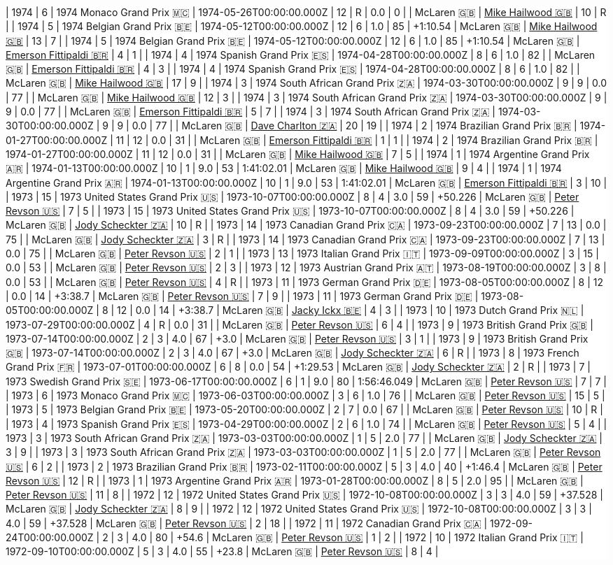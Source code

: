 | 1974 | 6 | 1974 Monaco Grand Prix 🇲🇨 | 1974-05-26T00:00:00.000Z | 12 | R | 0.0 | 0 |   | McLaren 🇬🇧 | [Mike Hailwood 🇬🇧](/f1/drivers/hailwood) | 10 | R |
| 1974 | 5 | 1974 Belgian Grand Prix 🇧🇪 | 1974-05-12T00:00:00.000Z | 12 | 6 | 1.0 | 85 | +1:10.54 | McLaren 🇬🇧 | [Mike Hailwood 🇬🇧](/f1/drivers/hailwood) | 13 | 7 |
| 1974 | 5 | 1974 Belgian Grand Prix 🇧🇪 | 1974-05-12T00:00:00.000Z | 12 | 6 | 1.0 | 85 | +1:10.54 | McLaren 🇬🇧 | [Emerson Fittipaldi 🇧🇷](/f1/drivers/emerson_fittipaldi) | 4 | 1 |
| 1974 | 4 | 1974 Spanish Grand Prix 🇪🇸 | 1974-04-28T00:00:00.000Z | 8 | 6 | 1.0 | 82 |   | McLaren 🇬🇧 | [Emerson Fittipaldi 🇧🇷](/f1/drivers/emerson_fittipaldi) | 4 | 3 |
| 1974 | 4 | 1974 Spanish Grand Prix 🇪🇸 | 1974-04-28T00:00:00.000Z | 8 | 6 | 1.0 | 82 |   | McLaren 🇬🇧 | [Mike Hailwood 🇬🇧](/f1/drivers/hailwood) | 17 | 9 |
| 1974 | 3 | 1974 South African Grand Prix 🇿🇦 | 1974-03-30T00:00:00.000Z | 9 | 9 | 0.0 | 77 |   | McLaren 🇬🇧 | [Mike Hailwood 🇬🇧](/f1/drivers/hailwood) | 12 | 3 |
| 1974 | 3 | 1974 South African Grand Prix 🇿🇦 | 1974-03-30T00:00:00.000Z | 9 | 9 | 0.0 | 77 |   | McLaren 🇬🇧 | [Emerson Fittipaldi 🇧🇷](/f1/drivers/emerson_fittipaldi) | 5 | 7 |
| 1974 | 3 | 1974 South African Grand Prix 🇿🇦 | 1974-03-30T00:00:00.000Z | 9 | 9 | 0.0 | 77 |   | McLaren 🇬🇧 | [Dave Charlton 🇿🇦](/f1/drivers/charlton) | 20 | 19 |
| 1974 | 2 | 1974 Brazilian Grand Prix 🇧🇷 | 1974-01-27T00:00:00.000Z | 11 | 12 | 0.0 | 31 |   | McLaren 🇬🇧 | [Emerson Fittipaldi 🇧🇷](/f1/drivers/emerson_fittipaldi) | 1 | 1 |
| 1974 | 2 | 1974 Brazilian Grand Prix 🇧🇷 | 1974-01-27T00:00:00.000Z | 11 | 12 | 0.0 | 31 |   | McLaren 🇬🇧 | [Mike Hailwood 🇬🇧](/f1/drivers/hailwood) | 7 | 5 |
| 1974 | 1 | 1974 Argentine Grand Prix 🇦🇷 | 1974-01-13T00:00:00.000Z | 10 | 1 | 9.0 | 53 | 1:41:02.01 | McLaren 🇬🇧 | [Mike Hailwood 🇬🇧](/f1/drivers/hailwood) | 9 | 4 |
| 1974 | 1 | 1974 Argentine Grand Prix 🇦🇷 | 1974-01-13T00:00:00.000Z | 10 | 1 | 9.0 | 53 | 1:41:02.01 | McLaren 🇬🇧 | [Emerson Fittipaldi 🇧🇷](/f1/drivers/emerson_fittipaldi) | 3 | 10 |
| 1973 | 15 | 1973 United States Grand Prix 🇺🇸 | 1973-10-07T00:00:00.000Z | 8 | 4 | 3.0 | 59 | +50.226 | McLaren 🇬🇧 | [Peter Revson 🇺🇸](/f1/drivers/revson) | 7 | 5 |
| 1973 | 15 | 1973 United States Grand Prix 🇺🇸 | 1973-10-07T00:00:00.000Z | 8 | 4 | 3.0 | 59 | +50.226 | McLaren 🇬🇧 | [Jody Scheckter 🇿🇦](/f1/drivers/scheckter) | 10 | R |
| 1973 | 14 | 1973 Canadian Grand Prix 🇨🇦 | 1973-09-23T00:00:00.000Z | 7 | 13 | 0.0 | 75 |   | McLaren 🇬🇧 | [Jody Scheckter 🇿🇦](/f1/drivers/scheckter) | 3 | R |
| 1973 | 14 | 1973 Canadian Grand Prix 🇨🇦 | 1973-09-23T00:00:00.000Z | 7 | 13 | 0.0 | 75 |   | McLaren 🇬🇧 | [Peter Revson 🇺🇸](/f1/drivers/revson) | 2 | 1 |
| 1973 | 13 | 1973 Italian Grand Prix 🇮🇹 | 1973-09-09T00:00:00.000Z | 3 | 15 | 0.0 | 53 |   | McLaren 🇬🇧 | [Peter Revson 🇺🇸](/f1/drivers/revson) | 2 | 3 |
| 1973 | 12 | 1973 Austrian Grand Prix 🇦🇹 | 1973-08-19T00:00:00.000Z | 3 | 8 | 0.0 | 53 |   | McLaren 🇬🇧 | [Peter Revson 🇺🇸](/f1/drivers/revson) | 4 | R |
| 1973 | 11 | 1973 German Grand Prix 🇩🇪 | 1973-08-05T00:00:00.000Z | 8 | 12 | 0.0 | 14 | +3:38.7 | McLaren 🇬🇧 | [Peter Revson 🇺🇸](/f1/drivers/revson) | 7 | 9 |
| 1973 | 11 | 1973 German Grand Prix 🇩🇪 | 1973-08-05T00:00:00.000Z | 8 | 12 | 0.0 | 14 | +3:38.7 | McLaren 🇬🇧 | [Jacky Ickx 🇧🇪](/f1/drivers/ickx) | 4 | 3 |
| 1973 | 10 | 1973 Dutch Grand Prix 🇳🇱 | 1973-07-29T00:00:00.000Z | 4 | R | 0.0 | 31 |   | McLaren 🇬🇧 | [Peter Revson 🇺🇸](/f1/drivers/revson) | 6 | 4 |
| 1973 | 9 | 1973 British Grand Prix 🇬🇧 | 1973-07-14T00:00:00.000Z | 2 | 3 | 4.0 | 67 | +3.0 | McLaren 🇬🇧 | [Peter Revson 🇺🇸](/f1/drivers/revson) | 3 | 1 |
| 1973 | 9 | 1973 British Grand Prix 🇬🇧 | 1973-07-14T00:00:00.000Z | 2 | 3 | 4.0 | 67 | +3.0 | McLaren 🇬🇧 | [Jody Scheckter 🇿🇦](/f1/drivers/scheckter) | 6 | R |
| 1973 | 8 | 1973 French Grand Prix 🇫🇷 | 1973-07-01T00:00:00.000Z | 6 | 8 | 0.0 | 54 | +1:29.53 | McLaren 🇬🇧 | [Jody Scheckter 🇿🇦](/f1/drivers/scheckter) | 2 | R |
| 1973 | 7 | 1973 Swedish Grand Prix 🇸🇪 | 1973-06-17T00:00:00.000Z | 6 | 1 | 9.0 | 80 | 1:56:46.049 | McLaren 🇬🇧 | [Peter Revson 🇺🇸](/f1/drivers/revson) | 7 | 7 |
| 1973 | 6 | 1973 Monaco Grand Prix 🇲🇨 | 1973-06-03T00:00:00.000Z | 3 | 6 | 1.0 | 76 |   | McLaren 🇬🇧 | [Peter Revson 🇺🇸](/f1/drivers/revson) | 15 | 5 |
| 1973 | 5 | 1973 Belgian Grand Prix 🇧🇪 | 1973-05-20T00:00:00.000Z | 2 | 7 | 0.0 | 67 |   | McLaren 🇬🇧 | [Peter Revson 🇺🇸](/f1/drivers/revson) | 10 | R |
| 1973 | 4 | 1973 Spanish Grand Prix 🇪🇸 | 1973-04-29T00:00:00.000Z | 2 | 6 | 1.0 | 74 |   | McLaren 🇬🇧 | [Peter Revson 🇺🇸](/f1/drivers/revson) | 5 | 4 |
| 1973 | 3 | 1973 South African Grand Prix 🇿🇦 | 1973-03-03T00:00:00.000Z | 1 | 5 | 2.0 | 77 |   | McLaren 🇬🇧 | [Jody Scheckter 🇿🇦](/f1/drivers/scheckter) | 3 | 9 |
| 1973 | 3 | 1973 South African Grand Prix 🇿🇦 | 1973-03-03T00:00:00.000Z | 1 | 5 | 2.0 | 77 |   | McLaren 🇬🇧 | [Peter Revson 🇺🇸](/f1/drivers/revson) | 6 | 2 |
| 1973 | 2 | 1973 Brazilian Grand Prix 🇧🇷 | 1973-02-11T00:00:00.000Z | 5 | 3 | 4.0 | 40 | +1:46.4 | McLaren 🇬🇧 | [Peter Revson 🇺🇸](/f1/drivers/revson) | 12 | R |
| 1973 | 1 | 1973 Argentine Grand Prix 🇦🇷 | 1973-01-28T00:00:00.000Z | 8 | 5 | 2.0 | 95 |   | McLaren 🇬🇧 | [Peter Revson 🇺🇸](/f1/drivers/revson) | 11 | 8 |
| 1972 | 12 | 1972 United States Grand Prix 🇺🇸 | 1972-10-08T00:00:00.000Z | 3 | 3 | 4.0 | 59 | +37.528 | McLaren 🇬🇧 | [Jody Scheckter 🇿🇦](/f1/drivers/scheckter) | 8 | 9 |
| 1972 | 12 | 1972 United States Grand Prix 🇺🇸 | 1972-10-08T00:00:00.000Z | 3 | 3 | 4.0 | 59 | +37.528 | McLaren 🇬🇧 | [Peter Revson 🇺🇸](/f1/drivers/revson) | 2 | 18 |
| 1972 | 11 | 1972 Canadian Grand Prix 🇨🇦 | 1972-09-24T00:00:00.000Z | 2 | 3 | 4.0 | 80 | +54.6 | McLaren 🇬🇧 | [Peter Revson 🇺🇸](/f1/drivers/revson) | 1 | 2 |
| 1972 | 10 | 1972 Italian Grand Prix 🇮🇹 | 1972-09-10T00:00:00.000Z | 5 | 3 | 4.0 | 55 | +23.8 | McLaren 🇬🇧 | [Peter Revson 🇺🇸](/f1/drivers/revson) | 8 | 4 |